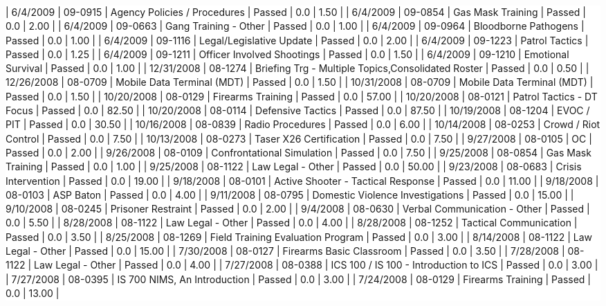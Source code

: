 | 6/4/2009 | 09-0915 | Agency Policies / Procedures | Passed | 0.0 | 1.50 |
| 6/4/2009 | 09-0854 | Gas Mask Training | Passed | 0.0 | 2.00 |
| 6/4/2009 | 09-0663 | Gang Training - Other | Passed | 0.0 | 1.00 |
| 6/4/2009 | 09-0964 | Bloodborne Pathogens | Passed | 0.0 | 1.00 |
| 6/4/2009 | 09-1116 | Legal/Legislative Update | Passed | 0.0 | 2.00 |
| 6/4/2009 | 09-1223 | Patrol Tactics | Passed | 0.0 | 1.25 |
| 6/4/2009 | 09-1211 | Officer Involved Shootings | Passed | 0.0 | 1.50 |
| 6/4/2009 | 09-1210 | Emotional Survival | Passed | 0.0 | 1.00 |
| 12/31/2008 | 08-1274 | Briefing Trg - Multiple Topics,Consolidated Roster | Passed | 0.0 | 0.50 |
| 12/26/2008 | 08-0709 | Mobile Data Terminal (MDT) | Passed | 0.0 | 1.50 |
| 10/31/2008 | 08-0709 | Mobile Data Terminal (MDT) | Passed | 0.0 | 1.50 |
| 10/20/2008 | 08-0129 | Firearms Training | Passed | 0.0 | 57.00 |
| 10/20/2008 | 08-0121 | Patrol Tactics - DT Focus | Passed | 0.0 | 82.50 |
| 10/20/2008 | 08-0114 | Defensive Tactics | Passed | 0.0 | 87.50 |
| 10/19/2008 | 08-1204 | EVOC / PIT | Passed | 0.0 | 30.50 |
| 10/16/2008 | 08-0839 | Radio Procedures | Passed | 0.0 | 6.00 |
| 10/14/2008 | 08-0253 | Crowd / Riot Control | Passed | 0.0 | 7.50 |
| 10/13/2008 | 08-0273 | Taser X26 Certification | Passed | 0.0 | 7.50 |
| 9/27/2008 | 08-0105 | OC | Passed | 0.0 | 2.00 |
| 9/26/2008 | 08-0109 | Confrontational Simulation | Passed | 0.0 | 7.50 |
| 9/25/2008 | 08-0854 | Gas Mask Training | Passed | 0.0 | 1.00 |
| 9/25/2008 | 08-1122 | Law  Legal - Other | Passed | 0.0 | 50.00 |
| 9/23/2008 | 08-0683 | Crisis Intervention | Passed | 0.0 | 19.00 |
| 9/18/2008 | 08-0101 | Active Shooter - Tactical Response | Passed | 0.0 | 11.00 |
| 9/18/2008 | 08-0103 | ASP Baton | Passed | 0.0 | 4.00 |
| 9/11/2008 | 08-0795 | Domestic Violence Investigations | Passed | 0.0 | 15.00 |
| 9/10/2008 | 08-0245 | Prisoner Restraint | Passed | 0.0 | 2.00 |
| 9/4/2008 | 08-0630 | Verbal Communication - Other | Passed | 0.0 | 5.50 |
| 8/28/2008 | 08-1122 | Law  Legal - Other | Passed | 0.0 | 4.00 |
| 8/28/2008 | 08-1252 | Tactical Communication | Passed | 0.0 | 3.50 |
| 8/25/2008 | 08-1269 | Field Training  Evaluation Program | Passed | 0.0 | 3.00 |
| 8/14/2008 | 08-1122 | Law  Legal - Other | Passed | 0.0 | 15.00 |
| 7/30/2008 | 08-0127 | Firearms Basic Classroom | Passed | 0.0 | 3.50 |
| 7/28/2008 | 08-1122 | Law  Legal - Other | Passed | 0.0 | 4.00 |
| 7/27/2008 | 08-0388 | ICS 100 / IS 100 - Introduction to ICS | Passed | 0.0 | 3.00 |
| 7/27/2008 | 08-0395 | IS 700  NIMS, An Introduction | Passed | 0.0 | 3.00 |
| 7/24/2008 | 08-0129 | Firearms Training | Passed | 0.0 | 13.00 |